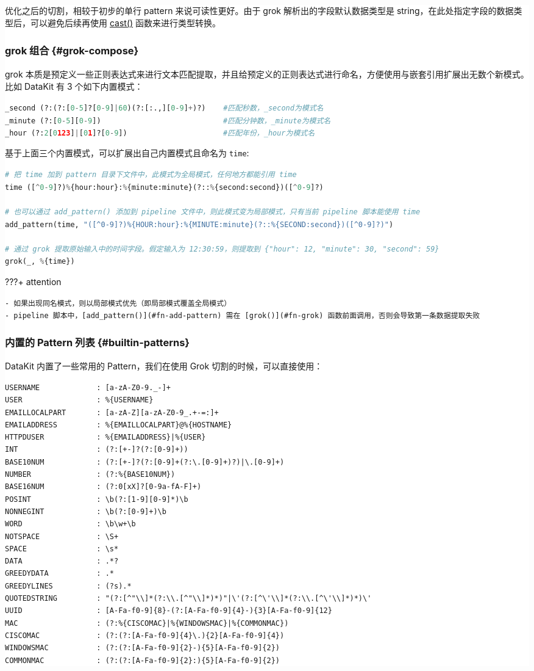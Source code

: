 优化之后的切割，相较于初步的单行 pattern 来说可读性更好。由于 grok 解析出的字段默认数据类型是 string，在此处指定字段的数据类型后，可以避免后续再使用 [cast()](#fn-cast) 函数来进行类型转换。

### grok 组合 {#grok-compose}

grok 本质是预定义一些正则表达式来进行文本匹配提取，并且给预定义的正则表达式进行命名，方便使用与嵌套引用扩展出无数个新模式。比如 DataKit 有 3 个如下内置模式：

```python
_second (?:(?:[0-5]?[0-9]|60)(?:[:.,][0-9]+)?)    #匹配秒数，_second为模式名
_minute (?:[0-5][0-9])                            #匹配分钟数，_minute为模式名
_hour (?:2[0123]|[01]?[0-9])                      #匹配年份，_hour为模式名
```

基于上面三个内置模式，可以扩展出自己内置模式且命名为 `time`:

```python
# 把 time 加到 pattern 目录下文件中，此模式为全局模式，任何地方都能引用 time
time ([^0-9]?)%{hour:hour}:%{minute:minute}(?::%{second:second})([^0-9]?)

# 也可以通过 add_pattern() 添加到 pipeline 文件中，则此模式变为局部模式，只有当前 pipeline 脚本能使用 time
add_pattern(time, "([^0-9]?)%{HOUR:hour}:%{MINUTE:minute}(?::%{SECOND:second})([^0-9]?)")

# 通过 grok 提取原始输入中的时间字段。假定输入为 12:30:59，则提取到 {"hour": 12, "minute": 30, "second": 59}
grok(_, %{time})
```

???+ attention

    - 如果出现同名模式，则以局部模式优先（即局部模式覆盖全局模式）
    - pipeline 脚本中，[add_pattern()](#fn-add-pattern) 需在 [grok()](#fn-grok) 函数前面调用，否则会导致第一条数据提取失败

### 内置的 Pattern 列表 {#builtin-patterns}

DataKit 内置了一些常用的 Pattern，我们在使用 Grok 切割的时候，可以直接使用：

```
USERNAME             : [a-zA-Z0-9._-]+
USER                 : %{USERNAME}
EMAILLOCALPART       : [a-zA-Z][a-zA-Z0-9_.+-=:]+
EMAILADDRESS         : %{EMAILLOCALPART}@%{HOSTNAME}
HTTPDUSER            : %{EMAILADDRESS}|%{USER}
INT                  : (?:[+-]?(?:[0-9]+))
BASE10NUM            : (?:[+-]?(?:[0-9]+(?:\.[0-9]+)?)|\.[0-9]+)
NUMBER               : (?:%{BASE10NUM})
BASE16NUM            : (?:0[xX]?[0-9a-fA-F]+)
POSINT               : \b(?:[1-9][0-9]*)\b
NONNEGINT            : \b(?:[0-9]+)\b
WORD                 : \b\w+\b
NOTSPACE             : \S+
SPACE                : \s*
DATA                 : .*?
GREEDYDATA           : .*
GREEDYLINES          : (?s).*
QUOTEDSTRING         : "(?:[^"\\]*(?:\\.[^"\\]*)*)"|\'(?:[^\'\\]*(?:\\.[^\'\\]*)*)\'
UUID                 : [A-Fa-f0-9]{8}-(?:[A-Fa-f0-9]{4}-){3}[A-Fa-f0-9]{12}
MAC                  : (?:%{CISCOMAC}|%{WINDOWSMAC}|%{COMMONMAC})
CISCOMAC             : (?:(?:[A-Fa-f0-9]{4}\.){2}[A-Fa-f0-9]{4})
WINDOWSMAC           : (?:(?:[A-Fa-f0-9]{2}-){5}[A-Fa-f0-9]{2})
COMMONMAC            : (?:(?:[A-Fa-f0-9]{2}:){5}[A-Fa-f0-9]{2})
```